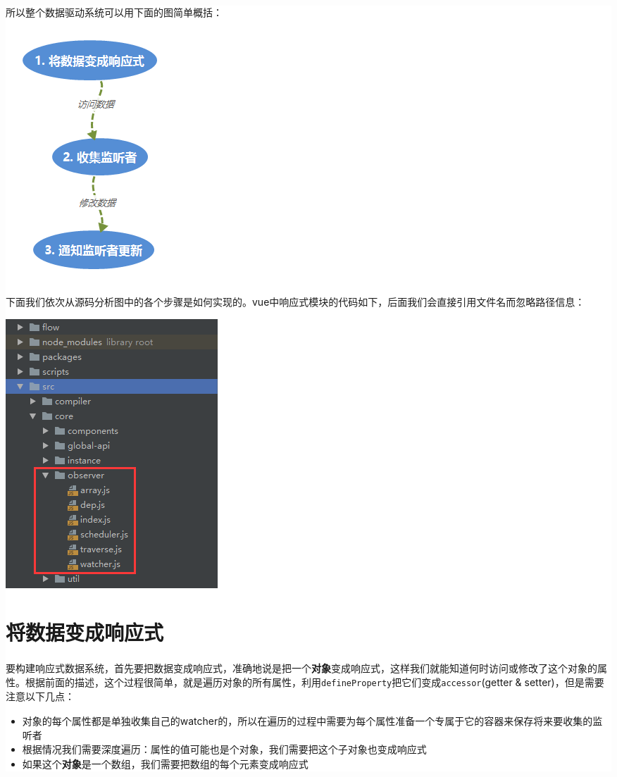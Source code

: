 所以整个数据驱动系统可以用下面的图简单概括：

![](../images/1540794060376.png)

下面我们依次从源码分析图中的各个步骤是如何实现的。vue中响应式模块的代码如下，后面我们会直接引用文件名而忽略路径信息：

![](../images/1540797011499.png)

# 将数据变成响应式

要构建响应式数据系统，首先要把数据变成响应式，准确地说是把一个**对象**变成响应式，这样我们就能知道何时访问或修改了这个对象的属性。根据前面的描述，这个过程很简单，就是遍历对象的所有属性，利用`defineProperty`把它们变成`accessor`(getter & setter)，但是需要注意以下几点：

- 对象的每个属性都是单独收集自己的watcher的，所以在遍历的过程中需要为每个属性准备一个专属于它的容器来保存将来要收集的监听者
- 根据情况我们需要深度遍历：属性的值可能也是个对象，我们需要把这个子对象也变成响应式
- 如果这个**对象**是一个数组，我们需要把数组的每个元素变成响应式
